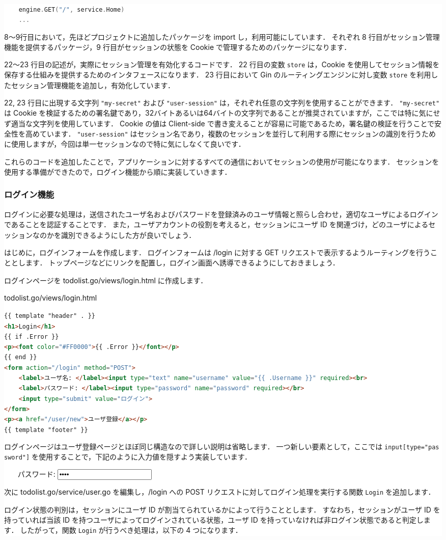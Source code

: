 ```go
	engine.GET("/", service.Home)
    ...
```

8～9行目において，先ほどプロジェクトに追加したパッケージを import し，利用可能にしています．
それぞれ 8 行目がセッション管理機能を提供するパッケージ，9 行目がセッションの状態を Cookie で管理するためのパッケージになります．

22～23 行目の記述が，実際にセッション管理を有効化するコードです．
22 行目の変数 `store` は，Cookie を使用してセッション情報を保存する仕組みを提供するためのインタフェースになります．
23 行目において Gin のルーティングエンジンに対し変数 `store` を利用したセッション管理機能を追加し，有効化しています．

22, 23 行目に出現する文字列 `"my-secret"` および `"user-session"` は，それぞれ任意の文字列を使用することができます．
`"my-secret"` は Cookie を検証するための署名鍵であり，32バイトあるいは64バイトの文字列であることが推奨されていますが，ここでは特に気にせず適当な文字列を使用しています．
Cookie の値は Client-side で書き変えることが容易に可能であるため，署名鍵の検証を行うことで安全性を高めています．
`"user-session"` はセッション名であり，複数のセッションを並行して利用する際にセッションの識別を行うために使用しますが，今回は単一セッションなので特に気にしなくて良いです．

これらのコードを追加したことで，アプリケーションに対するすべての通信においてセッションの使用が可能になります．
セッションを使用する準備ができたので，ログイン機能から順に実装していきます．


### ログイン機能
ログインに必要な処理は，送信されたユーザ名およびパスワードを登録済みのユーザ情報と照らし合わせ，適切なユーザによるログインであることを認証することです．
また，ユーザアカウントの役割を考えると，セッションにユーザ ID を関連づけ，どのユーザによるセッションなのかを識別できるようにした方が良いでしょう．

はじめに，ログインフォームを作成します．
ログインフォームは /login に対する GET リクエストで表示するようルーティングを行うこととします．
トップページなどにリンクを配置し，ログイン画面へ誘導できるようにしておきましょう．

ログインページを todolist.go/views/login.html に作成します．

<span class="filename">todolist.go/views/login.html</span>
```html
{{ template "header" . }}
<h1>Login</h1>
{{ if .Error }}
<p><font color="#FF0000">{{ .Error }}</font></p>
{{ end }}
<form action="/login" method="POST">
    <label>ユーザ名: </label><input type="text" name="username" value="{{ .Username }}" required><br>
    <label>パスワード: </label><input type="password" name="password" required></br>
    <input type="submit" value="ログイン">
</form>
<p><a href="/user/new">ユーザ登録</a></p>
{{ template "footer" }}
```

ログインページはユーザ登録ページとほぼ同じ構造なので詳しい説明は省略します．
一つ新しい要素として，ここでは `input[type="password"]` を使用することで，下記のように入力値を隠すよう実装しています．

<div style="margin: auto 20pt">
<label>パスワード: </label><input type="password" value="test">
</div>

次に todolist.go/service/user.go を編集し，/login への POST リクエストに対してログイン処理を実行する関数 `Login` を追加します．

ログイン状態の判別は，セッションにユーザ ID が割当てられているかによって行うこととします．
すなわち，セッションがユーザ ID を持っていれば当該 ID を持つユーザによってログインされている状態，ユーザ ID を持っていなければ非ログイン状態であると判定します．
したがって，関数 `Login` が行うべき処理は，以下の 4 つになります．
